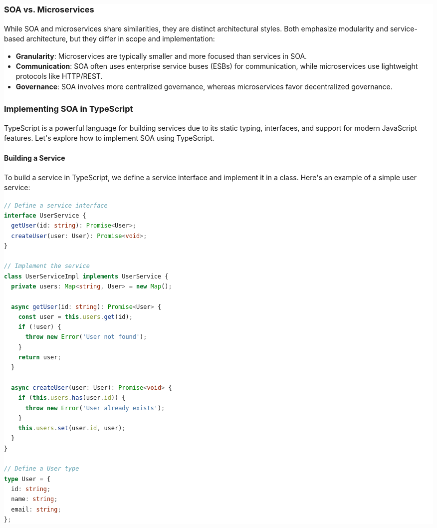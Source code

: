### SOA vs. Microservices

While SOA and microservices share similarities, they are distinct architectural styles. Both emphasize modularity and service-based architecture, but they differ in scope and implementation:

- **Granularity**: Microservices are typically smaller and more focused than services in SOA.
- **Communication**: SOA often uses enterprise service buses (ESBs) for communication, while microservices use lightweight protocols like HTTP/REST.
- **Governance**: SOA involves more centralized governance, whereas microservices favor decentralized governance.

### Implementing SOA in TypeScript

TypeScript is a powerful language for building services due to its static typing, interfaces, and support for modern JavaScript features. Let's explore how to implement SOA using TypeScript.

#### Building a Service

To build a service in TypeScript, we define a service interface and implement it in a class. Here's an example of a simple user service:

```typescript
// Define a service interface
interface UserService {
  getUser(id: string): Promise<User>;
  createUser(user: User): Promise<void>;
}

// Implement the service
class UserServiceImpl implements UserService {
  private users: Map<string, User> = new Map();

  async getUser(id: string): Promise<User> {
    const user = this.users.get(id);
    if (!user) {
      throw new Error('User not found');
    }
    return user;
  }

  async createUser(user: User): Promise<void> {
    if (this.users.has(user.id)) {
      throw new Error('User already exists');
    }
    this.users.set(user.id, user);
  }
}

// Define a User type
type User = {
  id: string;
  name: string;
  email: string;
};
```
